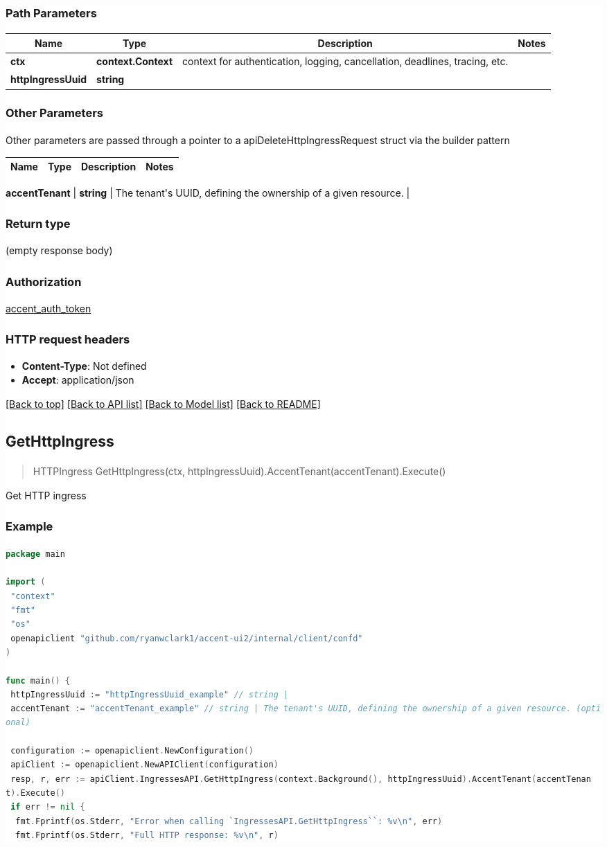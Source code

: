 ### Path Parameters

Name | Type | Description  | Notes
------------- | ------------- | ------------- | -------------
**ctx** | **context.Context** | context for authentication, logging, cancellation, deadlines, tracing, etc.
**httpIngressUuid** | **string** |  |

### Other Parameters

Other parameters are passed through a pointer to a apiDeleteHttpIngressRequest struct via the builder pattern

Name | Type | Description  | Notes
------------- | ------------- | ------------- | -------------

 **accentTenant** | **string** | The tenant&#39;s UUID, defining the ownership of a given resource. |

### Return type

 (empty response body)

### Authorization

[accent_auth_token](../README.md#accent_auth_token)

### HTTP request headers

- **Content-Type**: Not defined
- **Accept**: application/json

[[Back to top]](#) [[Back to API list]](../README.md#documentation-for-api-endpoints)
[[Back to Model list]](../README.md#documentation-for-models)
[[Back to README]](../README.md)

## GetHttpIngress

> HTTPIngress GetHttpIngress(ctx, httpIngressUuid).AccentTenant(accentTenant).Execute()

Get HTTP ingress

### Example

```go
package main

import (
 "context"
 "fmt"
 "os"
 openapiclient "github.com/ryanwclark1/accent-ui2/internal/client/confd"
)

func main() {
 httpIngressUuid := "httpIngressUuid_example" // string | 
 accentTenant := "accentTenant_example" // string | The tenant's UUID, defining the ownership of a given resource. (optional)

 configuration := openapiclient.NewConfiguration()
 apiClient := openapiclient.NewAPIClient(configuration)
 resp, r, err := apiClient.IngressesAPI.GetHttpIngress(context.Background(), httpIngressUuid).AccentTenant(accentTenant).Execute()
 if err != nil {
  fmt.Fprintf(os.Stderr, "Error when calling `IngressesAPI.GetHttpIngress``: %v\n", err)
  fmt.Fprintf(os.Stderr, "Full HTTP response: %v\n", r)
```